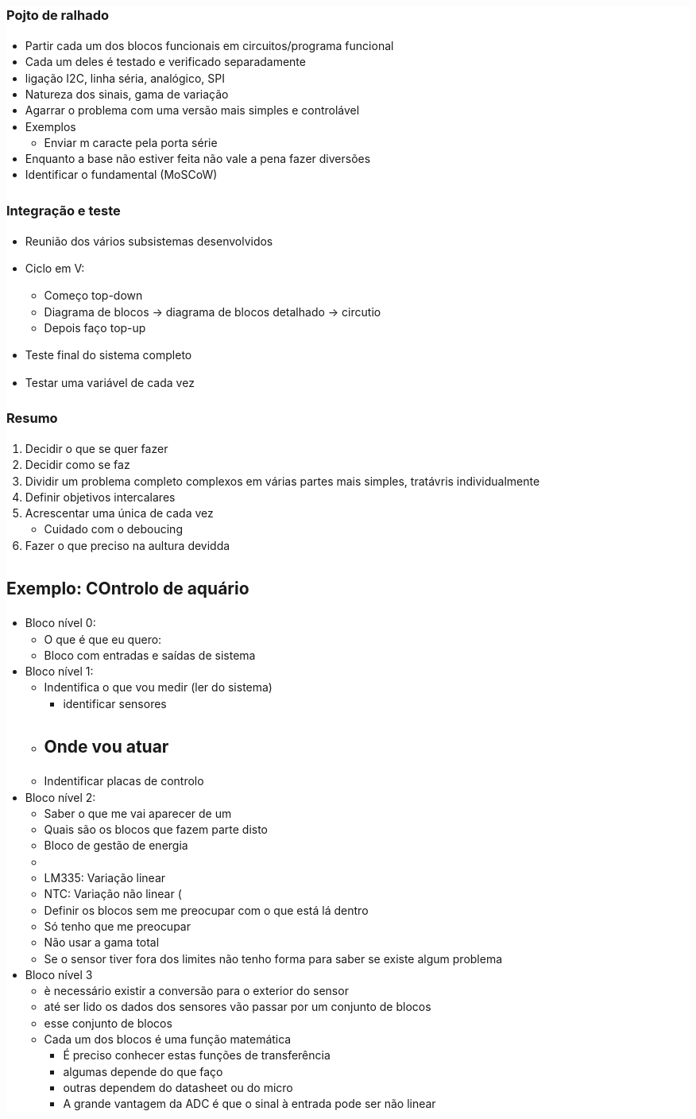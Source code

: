 ### Pojto de ralhado
- Partir cada um dos blocos funcionais em circuitos/programa funcional
- Cada um deles é testado e verificado separadamente
- ligação I2C, linha séria, analógico, SPI
- Natureza dos sinais, gama de variação
- Agarrar o problema com uma versão mais simples e controlável
- Exemplos
	- Enviar m caracte pela porta série
- Enquanto a base não estiver feita não vale a pena fazer diversões
- Identificar o fundamental (MoSCoW)


### Integração e teste
- Reunião dos vários subsistemas desenvolvidos
- Ciclo em V:
	- Começo top-down
	- Diagrama de blocos -> diagrama de blocos detalhado -> circutio
	- Depois faço top-up


- Teste final do sistema completo
- Testar uma variável de cada vez


### Resumo
1. Decidir o que se quer fazer
2. Decidir como se faz
3. Dividir um problema completo complexos em várias partes mais simples, tratávris individualmente
4. Definir objetivos intercalares
5. Acrescentar uma única de cada vez
	- Cuidado com o deboucing
6. Fazer o que preciso na aultura devidda


## Exemplo: COntrolo de aquário
- Bloco nível 0:
	- O que é que eu quero:
	- Bloco com entradas e saídas de sistema
- Bloco nível 1:
	- Indentifica o que vou medir (ler do sistema)
		- identificar sensores
	- Onde vou atuar
		- 
	- Indentificar placas de controlo
- Bloco nível 2:
	- Saber o que me vai aparecer de um 
	- Quais são os blocos que fazem parte disto
	- Bloco de gestão de energia
	-
	- LM335: Variação linear
	- NTC: Variação não linear (
	- Definir os blocos sem me preocupar com o que está lá dentro
	- Só tenho que me preocupar
	- Não usar a gama total
	- Se o sensor tiver fora dos limites não tenho forma para saber se existe algum problema
- Bloco nível 3
	- è necessário existir a conversão para o exterior do sensor
	- até ser lido os dados dos sensores vão passar por um conjunto de blocos
	- esse conjunto de blocos 
	- Cada um dos blocos é uma função matemática
		- É preciso conhecer estas funções de transferência
		- algumas depende do que faço
		- outras dependem do datasheet ou do micro
		- A grande vantagem da ADC é que o sinal à entrada pode ser não linear